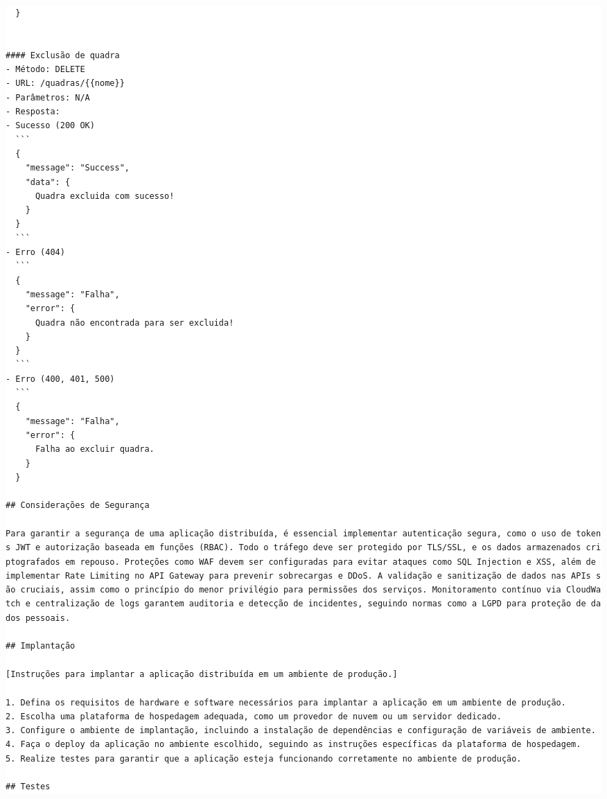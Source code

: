   ```
    }


#### Exclusão de quadra
- Método: DELETE
- URL: /quadras/{{nome}}
- Parâmetros: N/A
- Resposta:
  - Sucesso (200 OK)
    ```
    {
      "message": "Success",
      "data": {
        Quadra excluida com sucesso!
      }
    }
    ```
  - Erro (404)
    ```
    {
      "message": "Falha",
      "error": {
        Quadra não encontrada para ser excluida!
      }
    }
    ```
  - Erro (400, 401, 500)
    ```
    {
      "message": "Falha",
      "error": {
        Falha ao excluir quadra.
      }
    }
    
## Considerações de Segurança

Para garantir a segurança de uma aplicação distribuída, é essencial implementar autenticação segura, como o uso de tokens JWT e autorização baseada em funções (RBAC). Todo o tráfego deve ser protegido por TLS/SSL, e os dados armazenados criptografados em repouso. Proteções como WAF devem ser configuradas para evitar ataques como SQL Injection e XSS, além de implementar Rate Limiting no API Gateway para prevenir sobrecargas e DDoS. A validação e sanitização de dados nas APIs são cruciais, assim como o princípio do menor privilégio para permissões dos serviços. Monitoramento contínuo via CloudWatch e centralização de logs garantem auditoria e detecção de incidentes, seguindo normas como a LGPD para proteção de dados pessoais.

## Implantação

[Instruções para implantar a aplicação distribuída em um ambiente de produção.]

1. Defina os requisitos de hardware e software necessários para implantar a aplicação em um ambiente de produção.
2. Escolha uma plataforma de hospedagem adequada, como um provedor de nuvem ou um servidor dedicado.
3. Configure o ambiente de implantação, incluindo a instalação de dependências e configuração de variáveis de ambiente.
4. Faça o deploy da aplicação no ambiente escolhido, seguindo as instruções específicas da plataforma de hospedagem.
5. Realize testes para garantir que a aplicação esteja funcionando corretamente no ambiente de produção.

## Testes

  ```